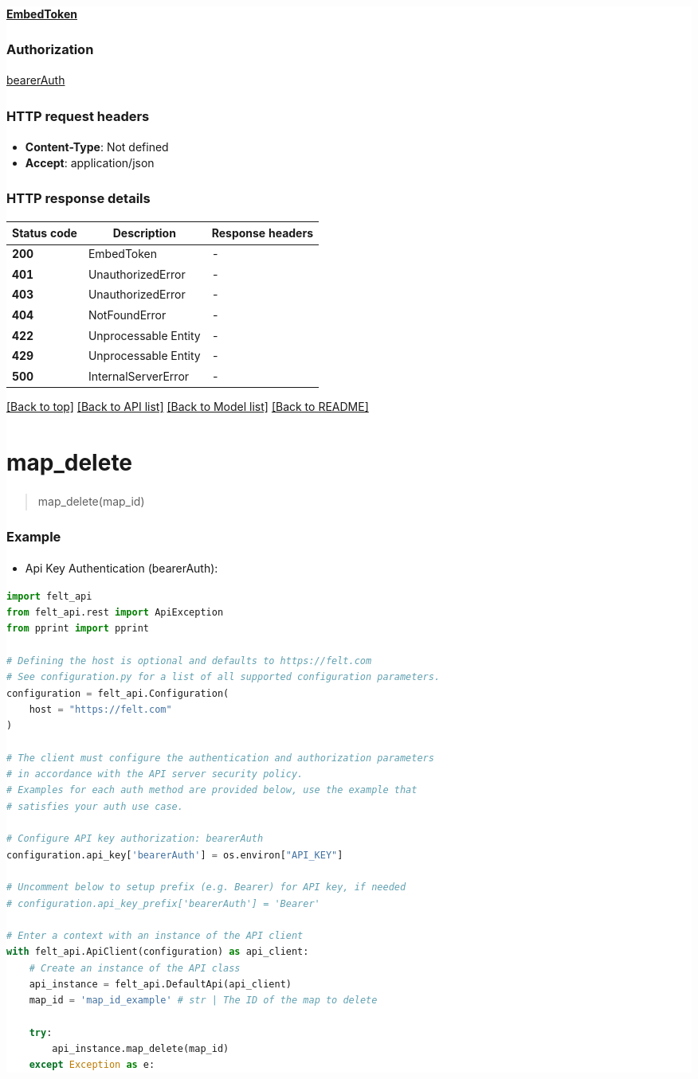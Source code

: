 [**EmbedToken**](EmbedToken.md)

### Authorization

[bearerAuth](../README.md#bearerAuth)

### HTTP request headers

 - **Content-Type**: Not defined
 - **Accept**: application/json

### HTTP response details

| Status code | Description | Response headers |
|-------------|-------------|------------------|
**200** | EmbedToken |  -  |
**401** | UnauthorizedError |  -  |
**403** | UnauthorizedError |  -  |
**404** | NotFoundError |  -  |
**422** | Unprocessable Entity |  -  |
**429** | Unprocessable Entity |  -  |
**500** | InternalServerError |  -  |

[[Back to top]](#) [[Back to API list]](../README.md#documentation-for-api-endpoints) [[Back to Model list]](../README.md#documentation-for-models) [[Back to README]](../README.md)

# **map_delete**
> map_delete(map_id)

### Example

* Api Key Authentication (bearerAuth):

```python
import felt_api
from felt_api.rest import ApiException
from pprint import pprint

# Defining the host is optional and defaults to https://felt.com
# See configuration.py for a list of all supported configuration parameters.
configuration = felt_api.Configuration(
    host = "https://felt.com"
)

# The client must configure the authentication and authorization parameters
# in accordance with the API server security policy.
# Examples for each auth method are provided below, use the example that
# satisfies your auth use case.

# Configure API key authorization: bearerAuth
configuration.api_key['bearerAuth'] = os.environ["API_KEY"]

# Uncomment below to setup prefix (e.g. Bearer) for API key, if needed
# configuration.api_key_prefix['bearerAuth'] = 'Bearer'

# Enter a context with an instance of the API client
with felt_api.ApiClient(configuration) as api_client:
    # Create an instance of the API class
    api_instance = felt_api.DefaultApi(api_client)
    map_id = 'map_id_example' # str | The ID of the map to delete

    try:
        api_instance.map_delete(map_id)
    except Exception as e:
```